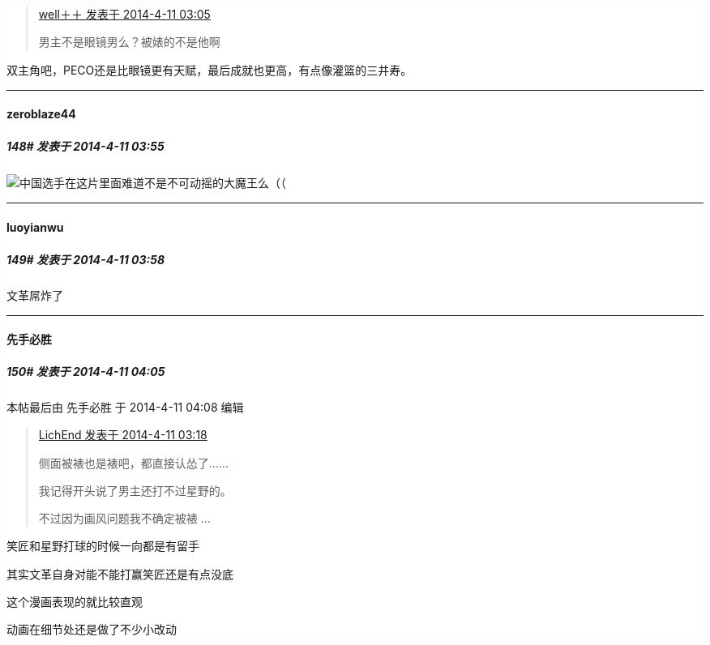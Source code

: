 
<blockquote><a href="httphttps://bbs.saraba1st.com/2b/forum.php?mod=redirect&amp;goto=findpost&amp;pid=25045427&amp;ptid=1010574" target="_blank">well＋＋ 发表于 2014-4-11 03:05</a>

男主不是眼镜男么？被婊的不是他啊</blockquote>
双主角吧，PECO还是比眼镜更有天赋，最后成就也更高，有点像灌篮的三井寿。







*****

####  zeroblaze44  
##### 148#       发表于 2014-4-11 03:55



<img src="https://static.saraba1st.com/image/smiley/face/06.gif" referrerpolicy="no-referrer">中国选手在这片里面难道不是不可动摇的大魔王么（（







*****

####  luoyianwu  
##### 149#       发表于 2014-4-11 03:58




文革屌炸了







*****

####  先手必胜  
##### 150#       发表于 2014-4-11 04:05



 本帖最后由 先手必胜 于 2014-4-11 04:08 编辑 
<blockquote><a href="httphttps://bbs.saraba1st.com/2b/forum.php?mod=redirect&amp;goto=findpost&amp;pid=25045444&amp;ptid=1010574" target="_blank">LichEnd 发表于 2014-4-11 03:18</a>

侧面被裱也是裱吧，都直接认怂了……

我记得开头说了男主还打不过星野的。

不过因为画风问题我不确定被裱 ...</blockquote>
笑匠和星野打球的时候一向都是有留手

其实文革自身对能不能打赢笑匠还是有点没底

这个漫画表现的就比较直观

动画在细节处还是做了不少小改动
